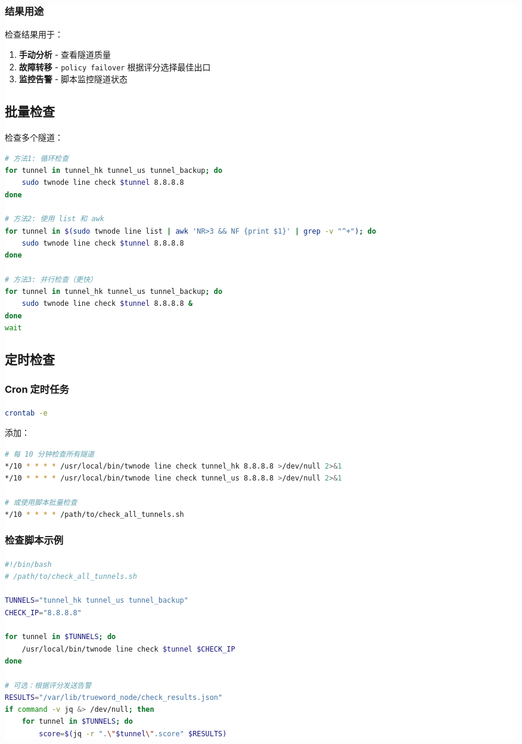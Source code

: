 ### 结果用途

检查结果用于：
1. **手动分析** - 查看隧道质量
2. **故障转移** - `policy failover` 根据评分选择最佳出口
3. **监控告警** - 脚本监控隧道状态

## 批量检查

检查多个隧道：

```bash
# 方法1: 循环检查
for tunnel in tunnel_hk tunnel_us tunnel_backup; do
    sudo twnode line check $tunnel 8.8.8.8
done

# 方法2: 使用 list 和 awk
for tunnel in $(sudo twnode line list | awk 'NR>3 && NF {print $1}' | grep -v "^+"); do
    sudo twnode line check $tunnel 8.8.8.8
done

# 方法3: 并行检查（更快）
for tunnel in tunnel_hk tunnel_us tunnel_backup; do
    sudo twnode line check $tunnel 8.8.8.8 &
done
wait
```

## 定时检查

### Cron 定时任务

```bash
crontab -e
```

添加：

```bash
# 每 10 分钟检查所有隧道
*/10 * * * * /usr/local/bin/twnode line check tunnel_hk 8.8.8.8 >/dev/null 2>&1
*/10 * * * * /usr/local/bin/twnode line check tunnel_us 8.8.8.8 >/dev/null 2>&1

# 或使用脚本批量检查
*/10 * * * * /path/to/check_all_tunnels.sh
```

### 检查脚本示例

```bash
#!/bin/bash
# /path/to/check_all_tunnels.sh

TUNNELS="tunnel_hk tunnel_us tunnel_backup"
CHECK_IP="8.8.8.8"

for tunnel in $TUNNELS; do
    /usr/local/bin/twnode line check $tunnel $CHECK_IP
done

# 可选：根据评分发送告警
RESULTS="/var/lib/trueword_node/check_results.json"
if command -v jq &> /dev/null; then
    for tunnel in $TUNNELS; do
        score=$(jq -r ".\"$tunnel\".score" $RESULTS)
```